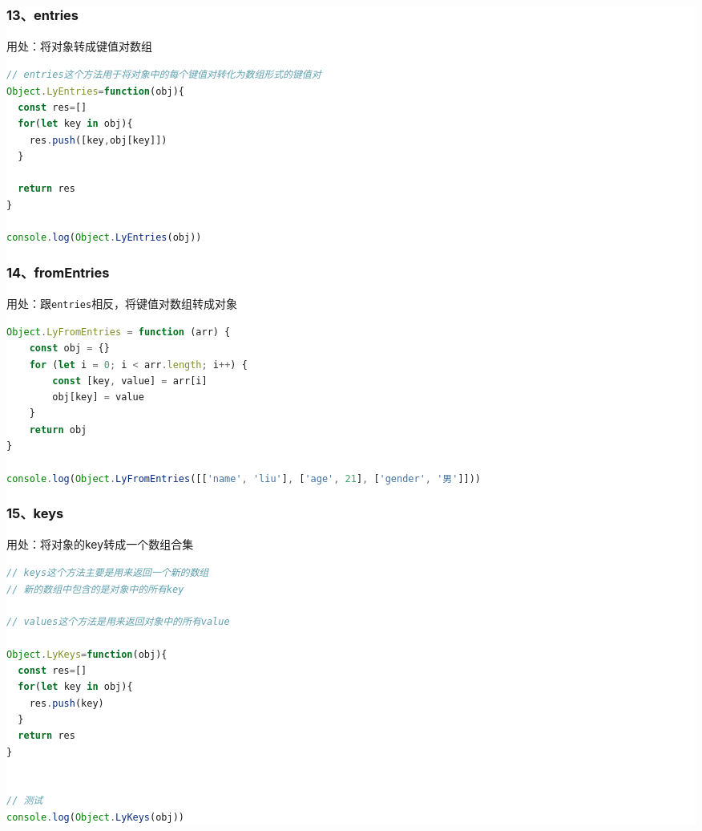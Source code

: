 ### 13、entries

用处：将对象转成键值对数组

```js
// entries这个方法用于将对象中的每个键值对转化为数组形式的键值对
Object.LyEntries=function(obj){
  const res=[]
  for(let key in obj){
    res.push([key,obj[key]])
  }

  return res
}

console.log(Object.LyEntries(obj))
```

### 14、fromEntries

用处：跟`entries`相反，将键值对数组转成对象

```js
Object.LyFromEntries = function (arr) {
    const obj = {}
    for (let i = 0; i < arr.length; i++) {
        const [key, value] = arr[i]
        obj[key] = value
    }
    return obj
}

console.log(Object.LyFromEntries([['name', 'liu'], ['age', 21], ['gender', '男']]))
```

### 15、keys

用处：将对象的key转成一个数组合集

```js
// keys这个方法主要是用来返回一个新的数组
// 新的数组中包含的是对象中的所有key

// values这个方法是用来返回对象中的所有value

Object.LyKeys=function(obj){
  const res=[]
  for(let key in obj){
    res.push(key)
  }
  return res
}


// 测试
console.log(Object.LyKeys(obj))
```
